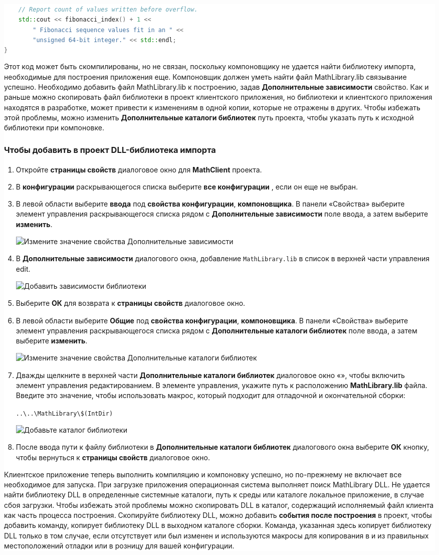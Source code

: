```cpp
    // Report count of values written before overflow.
    std::cout << fibonacci_index() + 1 <<
        " Fibonacci sequence values fit in an " <<
        "unsigned 64-bit integer." << std::endl;
}
```

Этот код может быть скомпилированы, но не связан, поскольку компоновщику не удается найти библиотеку импорта, необходимые для построения приложения еще. Компоновщик должен уметь найти файл MathLibrary.lib связывание успешно. Необходимо добавить файл MathLibrary.lib к построению, задав **Дополнительные зависимости** свойство. Как и раньше можно скопировать файл библиотеки в проект клиентского приложения, но библиотеки и клиентского приложения находятся в разработке, может привести к изменениям в одной копии, которые не отражены в других. Чтобы избежать этой проблемы, можно изменить **Дополнительные каталоги библиотек** путь проекта, чтобы указать путь к исходной библиотеки при компоновке.

### <a name="to-add-the-dll-import-library-to-your-project"></a>Чтобы добавить в проект DLL-библиотека импорта

1. Откройте **страницы свойств** диалоговое окно для **MathClient** проекта.

1. В **конфигурации** раскрывающегося списка выберите **все конфигурации** , если он еще не выбран.

1. В левой области выберите **ввода** под **свойства конфигурации**, **компоновщика**. В панели «Свойства» выберите элемент управления раскрывающегося списка рядом с **Дополнительные зависимости** поле ввода, а затем выберите **изменить**.

   ![Измените значение свойства Дополнительные зависимости](media/mathclient-additional-dependencies-property.png "изменить свойство Дополнительные зависимости")

1. В **Дополнительные зависимости** диалогового окна, добавление `MathLibrary.lib` в список в верхней части управления edit.

   ![Добавить зависимости библиотеки](media/mathclient-additional-dependencies.png "добавить зависимости библиотеки")

1. Выберите **ОК** для возврата к **страницы свойств** диалоговое окно.

1. В левой области выберите **Общие** под **свойства конфигурации**, **компоновщика**. В панели «Свойства» выберите элемент управления раскрывающегося списка рядом с **Дополнительные каталоги библиотек** поле ввода, а затем выберите **изменить**.

   ![Измените значение свойства Дополнительные каталоги библиотек](media/mathclient-additional-library-directories-property.png "измените свойство Дополнительные каталоги библиотек")

1. Дважды щелкните в верхней части **Дополнительные каталоги библиотек** диалоговое окно «», чтобы включить элемент управления редактированием. В элементе управления, укажите путь к расположению **MathLibrary.lib** файла. Введите это значение, чтобы использовать макрос, который подходит для отладочной и окончательной сборки:

   `..\..\MathLibrary\$(IntDir)`

   ![Добавьте каталог библиотеки](media/mathclient-additional-library-directories.png "добавьте каталог библиотеки")

1. После ввода пути к файлу библиотеки в **Дополнительные каталоги библиотек** диалогового окна выберите **ОК** кнопку, чтобы вернуться к **страницы свойств** диалоговое окно.

Клиентское приложение теперь выполнить компиляцию и компоновку успешно, но по-прежнему не включает все необходимое для запуска. При загрузке приложения операционная система выполняет поиск MathLibrary DLL. Не удается найти библиотеку DLL в определенные системные каталоги, путь к среды или каталоге локальное приложение, в случае сбоя загрузки. Чтобы избежать этой проблемы можно скопировать DLL в каталог, содержащий исполняемый файл клиента как часть процесса построения. Скопируйте библиотеку DLL, можно добавить **события после построения** в проект, чтобы добавить команду, копирует библиотеку DLL в выходном каталоге сборки. Команда, указанная здесь копирует библиотеку DLL только в том случае, если отсутствует или был изменен и используются макросы для копирования в и из правильных местоположений отладки или в розницу для вашей конфигурации.
